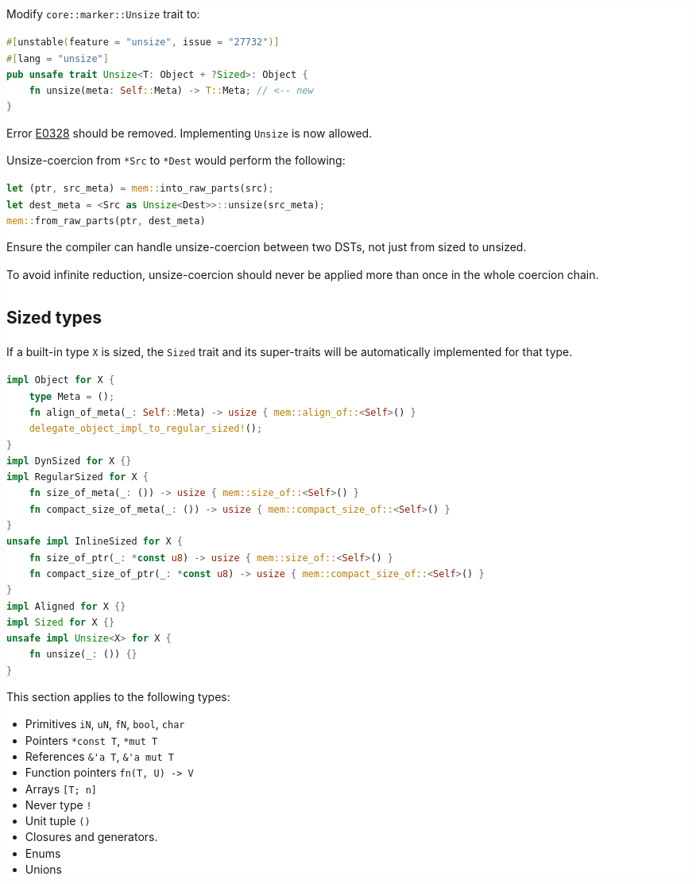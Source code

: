 Modify `core::marker::Unsize` trait to:

```rust ,ignore
#[unstable(feature = "unsize", issue = "27732")]
#[lang = "unsize"]
pub unsafe trait Unsize<T: Object + ?Sized>: Object {
    fn unsize(meta: Self::Meta) -> T::Meta; // <-- new
}
```

Error [E0328] should be removed. Implementing `Unsize` is now allowed.

Unsize-coercion from `*Src` to `*Dest` would perform the following:

```rust ,ignore
let (ptr, src_meta) = mem::into_raw_parts(src);
let dest_meta = <Src as Unsize<Dest>>::unsize(src_meta);
mem::from_raw_parts(ptr, dest_meta)
```

Ensure the compiler can handle unsize-coercion between two DSTs, not just from sized to unsized.

To avoid infinite reduction, unsize-coercion should never be applied more than once in the whole
coercion chain.

## Sized types

If a built-in type `X` is sized, the `Sized` trait and its super-traits will be automatically
implemented for that type.

```rust ,ignore
impl Object for X {
    type Meta = ();
    fn align_of_meta(_: Self::Meta) -> usize { mem::align_of::<Self>() }
    delegate_object_impl_to_regular_sized!();
}
impl DynSized for X {}
impl RegularSized for X {
    fn size_of_meta(_: ()) -> usize { mem::size_of::<Self>() }
    fn compact_size_of_meta(_: ()) -> usize { mem::compact_size_of::<Self>() }
}
unsafe impl InlineSized for X {
    fn size_of_ptr(_: *const u8) -> usize { mem::size_of::<Self>() }
    fn compact_size_of_ptr(_: *const u8) -> usize { mem::compact_size_of::<Self>() }
}
impl Aligned for X {}
impl Sized for X {}
unsafe impl Unsize<X> for X {
    fn unsize(_: ()) {}
}
```

This section applies to the following types:

* Primitives `iN`, `uN`, `fN`, `bool`, `char`
* Pointers `*const T`, `*mut T`
* References `&'a T`, `&'a mut T`
* Function pointers `fn(T, U) -> V`
* Arrays `[T; n]`
* Never type `!`
* Unit tuple `()`
* Closures and generators.
* Enums
* Unions


[E0322]: https://doc.rust-lang.org/error-index.html#E0322
[E0328]: https://doc.rust-lang.org/error-index.html#E0328
[E0517]: https://doc.rust-lang.org/error-index.html#E0517
[RFC #1909]: https://github.com/rust-lang/rfcs/pull/1909
[RFC #2000]: http://rust-lang.github.io/rfcs/2000-const-generics.html
[RFC #2052]: http://rust-lang.github.io/rfcs/2052-epochs.html
[PR #46156]: https://github.com/rust-lang/rust/pull/46156